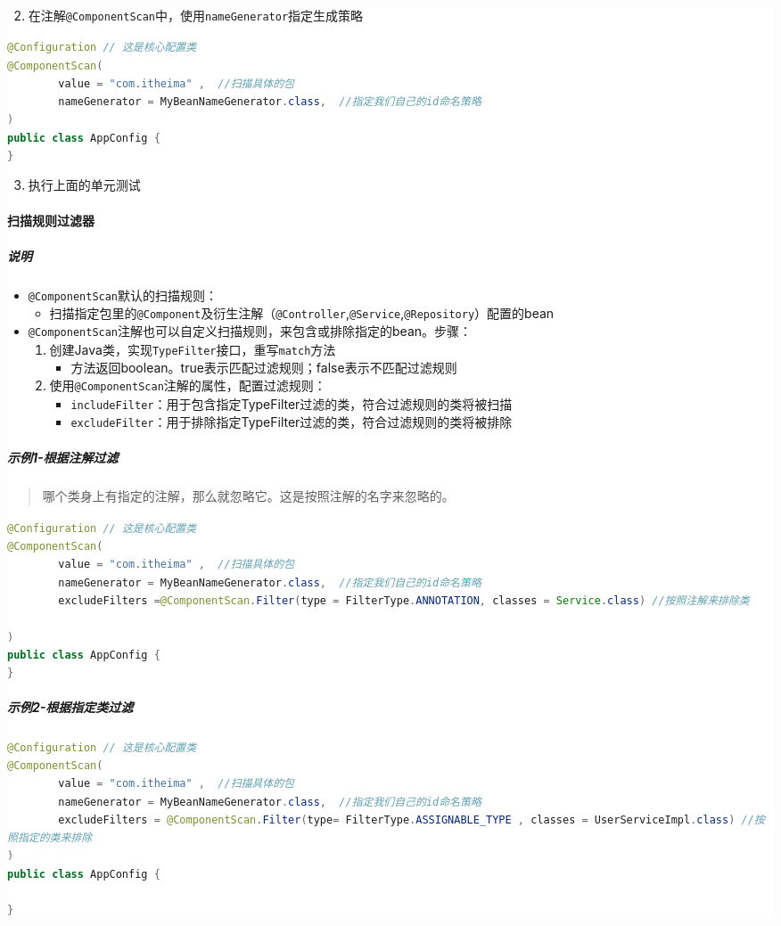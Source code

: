2. 在注解`@ComponentScan`中，使用`nameGenerator`指定生成策略

```java
@Configuration // 这是核心配置类
@ComponentScan(
        value = "com.itheima" ,  //扫描具体的包
        nameGenerator = MyBeanNameGenerator.class,  //指定我们自己的id命名策略
)
public class AppConfig {
}
```

3. 执行上面的单元测试

#### 扫描规则过滤器

##### 说明

* `@ComponentScan`默认的扫描规则：
  * 扫描指定包里的`@Component`及衍生注解（`@Controller`,`@Service`,`@Repository`）配置的bean
* `@ComponentScan`注解也可以自定义扫描规则，来包含或排除指定的bean。步骤：
  1. 创建Java类，实现`TypeFilter`接口，重写`match`方法
     * 方法返回boolean。true表示匹配过滤规则；false表示不匹配过滤规则
  2. 使用`@ComponentScan`注解的属性，配置过滤规则：
     * `includeFilter`：用于包含指定TypeFilter过滤的类，符合过滤规则的类将被扫描
     * `excludeFilter`：用于排除指定TypeFilter过滤的类，符合过滤规则的类将被排除

##### 示例1-根据注解过滤

> 哪个类身上有指定的注解，那么就忽略它。这是按照注解的名字来忽略的。

```java
@Configuration // 这是核心配置类
@ComponentScan(
        value = "com.itheima" ,  //扫描具体的包
        nameGenerator = MyBeanNameGenerator.class,  //指定我们自己的id命名策略
        excludeFilters =@ComponentScan.Filter(type = FilterType.ANNOTATION, classes = Service.class) //按照注解来排除类
       
)
public class AppConfig {
}
```

##### 示例2-根据指定类过滤

```java
@Configuration // 这是核心配置类
@ComponentScan(
        value = "com.itheima" ,  //扫描具体的包
        nameGenerator = MyBeanNameGenerator.class,  //指定我们自己的id命名策略
        excludeFilters = @ComponentScan.Filter(type= FilterType.ASSIGNABLE_TYPE , classes = UserServiceImpl.class) //按照指定的类来排除
)
public class AppConfig {

}
```
